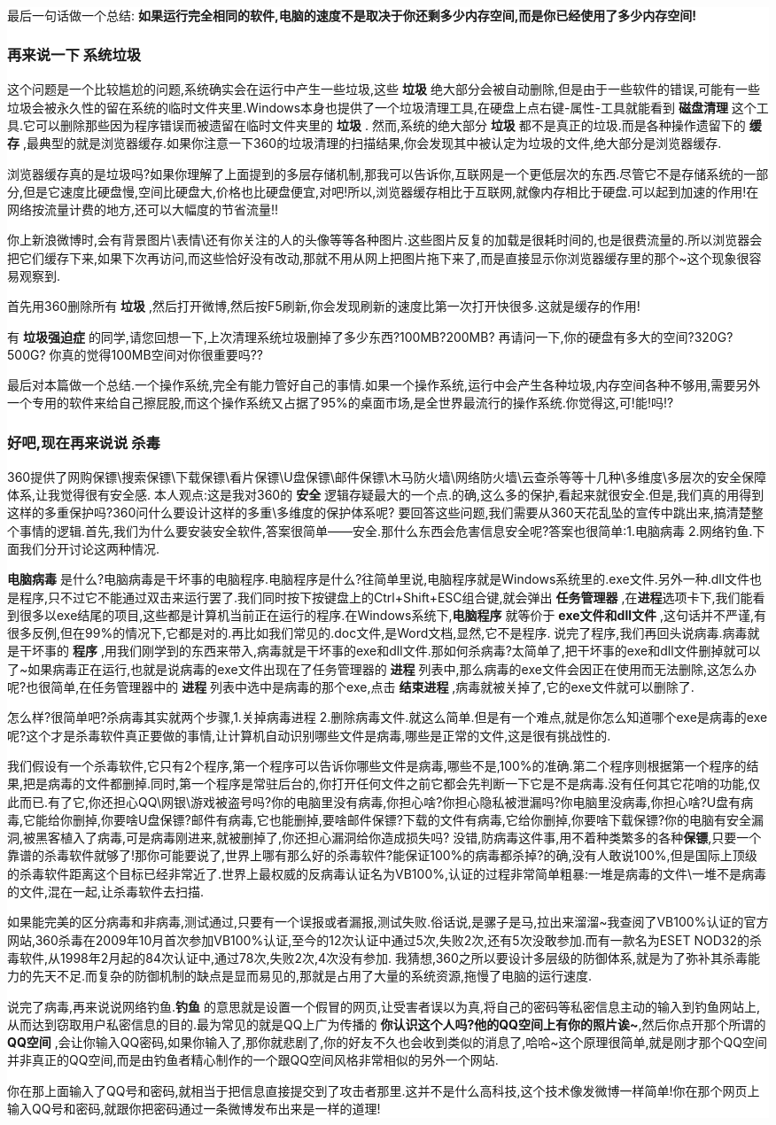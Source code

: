 最后一句话做一个总结:  **如果运行完全相同的软件,电脑的速度不是取决于你还剩多少内存空间,而是你已经使用了多少内存空间!**



### 再来说一下 **系统垃圾**
这个问题是一个比较尴尬的问题,系统确实会在运行中产生一些垃圾,这些 **垃圾** 绝大部分会被自动删除,但是由于一些软件的错误,可能有一些垃圾会被永久性的留在系统的临时文件夹里.Windows本身也提供了一个垃圾清理工具,在硬盘上点右键-属性-工具就能看到 **磁盘清理** 这个工具.它可以删除那些因为程序错误而被遗留在临时文件夹里的 **垃圾** .
然而,系统的绝大部分 **垃圾** 都不是真正的垃圾.而是各种操作遗留下的 **缓存** ,最典型的就是浏览器缓存.如果你注意一下360的垃圾清理的扫描结果,你会发现其中被认定为垃圾的文件,绝大部分是浏览器缓存.

浏览器缓存真的是垃圾吗?如果你理解了上面提到的多层存储机制,那我可以告诉你,互联网是一个更低层次的东西.尽管它不是存储系统的一部分,但是它速度比硬盘慢,空间比硬盘大,价格也比硬盘便宜,对吧!所以,浏览器缓存相比于互联网,就像内存相比于硬盘.可以起到加速的作用!在网络按流量计费的地方,还可以大幅度的节省流量!!

你上新浪微博时,会有背景图片\表情\还有你关注的人的头像等等各种图片.这些图片反复的加载是很耗时间的,也是很费流量的.所以浏览器会把它们缓存下来,如果下次再访问,而这些恰好没有改动,那就不用从网上把图片拖下来了,而是直接显示你浏览器缓存里的那个~这个现象很容易观察到.

首先用360删除所有 **垃圾** ,然后打开微博,然后按F5刷新,你会发现刷新的速度比第一次打开快很多.这就是缓存的作用!

有 **垃圾强迫症** 的同学,请您回想一下,上次清理系统垃圾删掉了多少东西?100MB?200MB?
再请问一下,你的硬盘有多大的空间?320G?500G?
你真的觉得100MB空间对你很重要吗??

最后对本篇做一个总结.一个操作系统,完全有能力管好自己的事情.如果一个操作系统,运行中会产生各种垃圾,内存空间各种不够用,需要另外一个专用的软件来给自己擦屁股,而这个操作系统又占据了95%的桌面市场,是全世界最流行的操作系统.你觉得这,可!能!吗!?
### 好吧,现在再来说说 **杀毒**
360提供了网购保镖\搜索保镖\下载保镖\看片保镖\U盘保镖\邮件保镖\木马防火墙\网络防火墙\云查杀等等十几种\多维度\多层次的安全保障体系,让我觉得很有安全感.
本人观点:这是我对360的 **安全** 逻辑存疑最大的一个点.的确,这么多的保护,看起来就很安全.但是,我们真的用得到这样的多重保护吗?360问什么要设计这样的多重\多维度的保护体系呢?
要回答这些问题,我们需要从360天花乱坠的宣传中跳出来,搞清楚整个事情的逻辑.首先,我们为什么要安装安全软件,答案很简单——安全.那什么东西会危害信息安全呢?答案也很简单:1.电脑病毒 2.网络钓鱼.下面我们分开讨论这两种情况.

**电脑病毒** 是什么?电脑病毒是干坏事的电脑程序.电脑程序是什么?往简单里说,电脑程序就是Windows系统里的.exe文件.另外一种.dll文件也是程序,只不过它不能通过双击来运行罢了.我们同时按下按键盘上的Ctrl+Shift+ESC组合键,就会弹出 **任务管理器** ,在**进程**选项卡下,我们能看到很多以exe结尾的项目,这些都是计算机当前正在运行的程序.在Windows系统下,**电脑程序** 就等价于 **exe文件和dll文件** ,这句话并不严谨,有很多反例,但在99%的情况下,它都是对的.再比如我们常见的.doc文件,是Word文档,显然,它不是程序.
说完了程序,我们再回头说病毒.病毒就是干坏事的 **程序** ,用我们刚学到的东西来带入,病毒就是干坏事的exe和dll文件.那如何杀病毒?太简单了,把干坏事的exe和dll文件删掉就可以了~如果病毒正在运行,也就是说病毒的exe文件出现在了任务管理器的 **进程** 列表中,那么病毒的exe文件会因正在使用而无法删除,这怎么办呢?也很简单,在任务管理器中的 **进程** 列表中选中是病毒的那个exe,点击 **结束进程** ,病毒就被关掉了,它的exe文件就可以删除了.

怎么样?很简单吧?杀病毒其实就两个步骤,1.关掉病毒进程 2.删除病毒文件.就这么简单.但是有一个难点,就是你怎么知道哪个exe是病毒的exe呢?这个才是杀毒软件真正要做的事情,让计算机自动识别哪些文件是病毒,哪些是正常的文件,这是很有挑战性的.

我们假设有一个杀毒软件,它只有2个程序,第一个程序可以告诉你哪些文件是病毒,哪些不是,100%的准确.第二个程序则根据第一个程序的结果,把是病毒的文件都删掉.同时,第一个程序是常驻后台的,你打开任何文件之前它都会先判断一下它是不是病毒.没有任何其它花哨的功能,仅此而已.有了它,你还担心QQ\网银\游戏被盗号吗?你的电脑里没有病毒,你担心啥?你担心隐私被泄漏吗?你电脑里没病毒,你担心啥?U盘有病毒,它能给你删掉,你要啥U盘保镖?邮件有病毒,它也能删掉,要啥邮件保镖?下载的文件有病毒,它给你删掉,你要啥下载保镖?你的电脑有安全漏洞,被黑客植入了病毒,可是病毒刚进来,就被删掉了,你还担心漏洞给你造成损失吗?
没错,防病毒这件事,用不着种类繁多的各种**保镖**,只要一个靠谱的杀毒软件就够了!那你可能要说了,世界上哪有那么好的杀毒软件?能保证100%的病毒都杀掉?的确,没有人敢说100%,但是国际上顶级的杀毒软件距离这个目标已经非常近了.世界上最权威的反病毒认证名为VB100%,认证的过程非常简单粗暴:一堆是病毒的文件\一堆不是病毒的文件,混在一起,让杀毒软件去扫描.

如果能完美的区分病毒和非病毒,测试通过,只要有一个误报或者漏报,测试失败.俗话说,是骡子是马,拉出来溜溜~我查阅了VB100%认证的官方网站,360杀毒在2009年10月首次参加VB100%认证,至今的12次认证中通过5次,失败2次,还有5次没敢参加.而有一款名为ESET NOD32的杀毒软件,从1998年2月起的84次认证中,通过78次,失败2次,4次没有参加.
我猜想,360之所以要设计多层级的防御体系,就是为了弥补其杀毒能力的先天不足.而复杂的防御机制的缺点是显而易见的,那就是占用了大量的系统资源,拖慢了电脑的运行速度.

说完了病毒,再来说说网络钓鱼.**钓鱼** 的意思就是设置一个假冒的网页,让受害者误以为真,将自己的密码等私密信息主动的输入到钓鱼网站上,从而达到窃取用户私密信息的目的.最为常见的就是QQ上广为传播的 **你认识这个人吗?他的QQ空间上有你的照片诶~**,然后你点开那个所谓的 **QQ空间** ,会让你输入QQ密码,如果你输入了,那你就悲剧了,你的好友不久也会收到类似的消息了,哈哈~这个原理很简单,就是刚才那个QQ空间并非真正的QQ空间,而是由钓鱼者精心制作的一个跟QQ空间风格非常相似的另外一个网站.

你在那上面输入了QQ号和密码,就相当于把信息直接提交到了攻击者那里.这并不是什么高科技,这个技术像发微博一样简单!你在那个网页上输入QQ号和密码,就跟你把密码通过一条微博发布出来是一样的道理!
